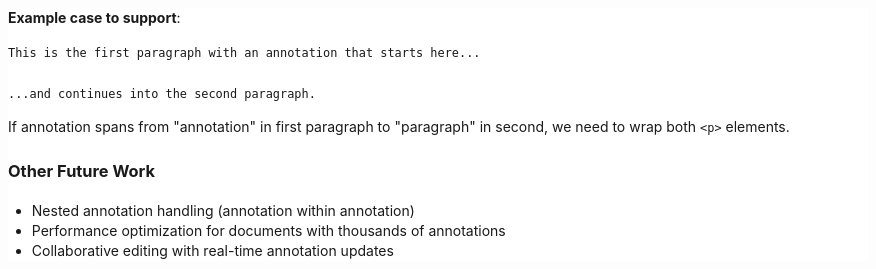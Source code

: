 **Example case to support**:
```markdown
This is the first paragraph with an annotation that starts here...

...and continues into the second paragraph.
```

If annotation spans from "annotation" in first paragraph to "paragraph" in second, we need to wrap both `<p>` elements.

### Other Future Work

- Nested annotation handling (annotation within annotation)
- Performance optimization for documents with thousands of annotations
- Collaborative editing with real-time annotation updates
